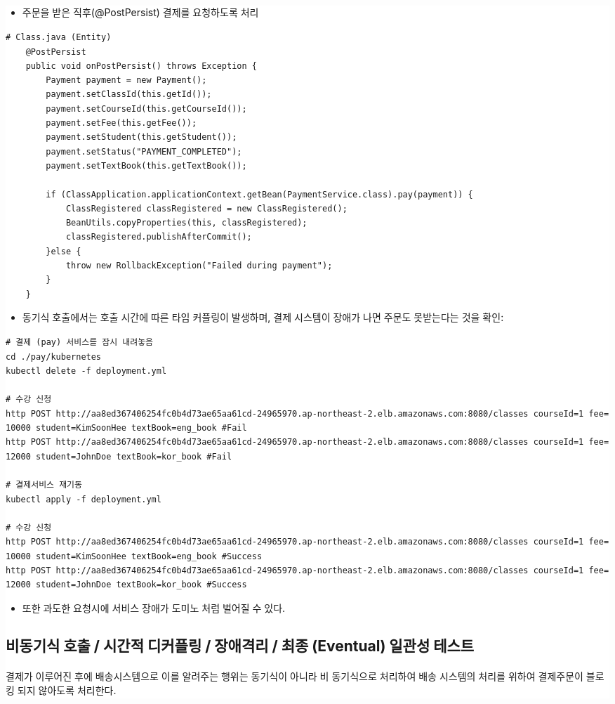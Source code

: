 - 주문을 받은 직후(@PostPersist) 결제를 요청하도록 처리
```
# Class.java (Entity)
    @PostPersist
    public void onPostPersist() throws Exception {
        Payment payment = new Payment();
        payment.setClassId(this.getId());
        payment.setCourseId(this.getCourseId());
        payment.setFee(this.getFee());
        payment.setStudent(this.getStudent());
        payment.setStatus("PAYMENT_COMPLETED");
        payment.setTextBook(this.getTextBook());

        if (ClassApplication.applicationContext.getBean(PaymentService.class).pay(payment)) {
            ClassRegistered classRegistered = new ClassRegistered();
            BeanUtils.copyProperties(this, classRegistered);
            classRegistered.publishAfterCommit();
        }else {
            throw new RollbackException("Failed during payment");
        }
    }
```

- 동기식 호출에서는 호출 시간에 따른 타임 커플링이 발생하며, 결제 시스템이 장애가 나면 주문도 못받는다는 것을 확인:


```
# 결제 (pay) 서비스를 잠시 내려놓음
cd ./pay/kubernetes
kubectl delete -f deployment.yml

# 수강 신청
http POST http://aa8ed367406254fc0b4d73ae65aa61cd-24965970.ap-northeast-2.elb.amazonaws.com:8080/classes courseId=1 fee=10000 student=KimSoonHee textBook=eng_book #Fail
http POST http://aa8ed367406254fc0b4d73ae65aa61cd-24965970.ap-northeast-2.elb.amazonaws.com:8080/classes courseId=1 fee=12000 student=JohnDoe textBook=kor_book #Fail

# 결제서비스 재기동
kubectl apply -f deployment.yml

# 수강 신청
http POST http://aa8ed367406254fc0b4d73ae65aa61cd-24965970.ap-northeast-2.elb.amazonaws.com:8080/classes courseId=1 fee=10000 student=KimSoonHee textBook=eng_book #Success
http POST http://aa8ed367406254fc0b4d73ae65aa61cd-24965970.ap-northeast-2.elb.amazonaws.com:8080/classes courseId=1 fee=12000 student=JohnDoe textBook=kor_book #Success
```

- 또한 과도한 요청시에 서비스 장애가 도미노 처럼 벌어질 수 있다. 


## 비동기식 호출 / 시간적 디커플링 / 장애격리 / 최종 (Eventual) 일관성 테스트


결제가 이루어진 후에 배송시스템으로 이를 알려주는 행위는 동기식이 아니라 비 동기식으로 처리하여 배송 시스템의 처리를 위하여 결제주문이 블로킹 되지 않아도록 처리한다.
 